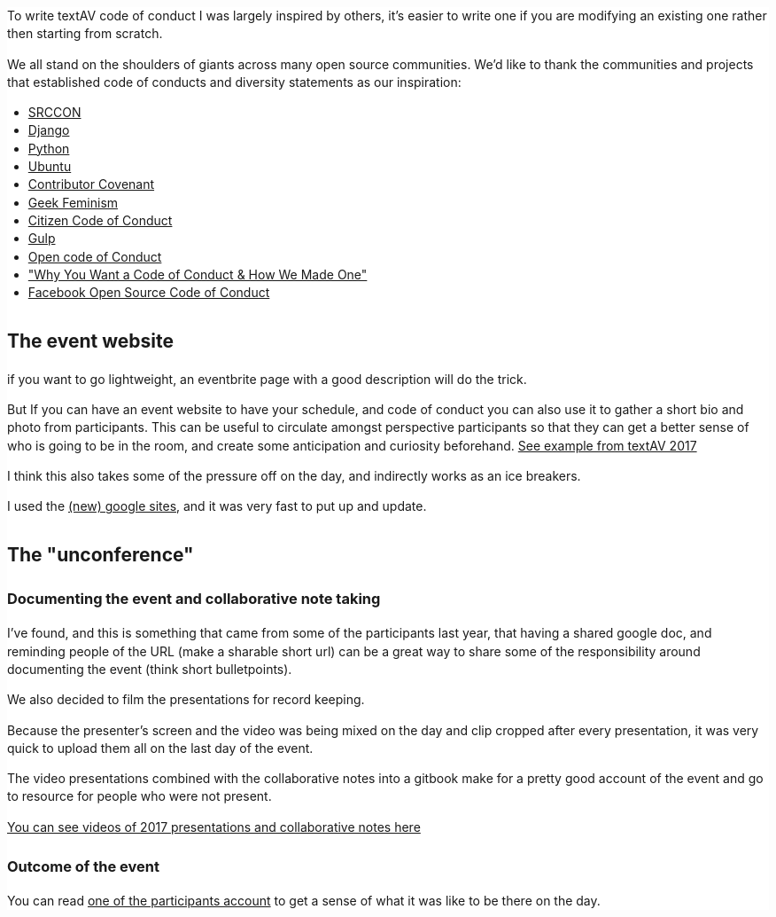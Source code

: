 To write textAV code of conduct I was largely inspired by others, it’s easier to write one if you are modifying an existing one rather then starting from scratch.

We all stand on the shoulders of giants across many open source communities. We’d like to thank the communities and projects that established code of conducts and diversity statements as our inspiration:


- [SRCCON](https://srccon.org/conduct/)
- [Django](https://www.djangoproject.com/conduct/reporting/)
- [Python](https://www.python.org/community/diversity/)
- [Ubuntu](https://www.ubuntu.com/community/code-of-conduct)
- [Contributor Covenant](https://www.contributor-covenant.org/)
- [Geek Feminism](https://geekfeminism.org/about/code-of-conduct/)
- [Citizen Code of Conduct](https://citizencodeofconduct.org/)
- [Gulp](https://github.com/gulpjs/gulp/blob/master/CONTRIBUTING.md)
- [Open code of Conduct](https://todogroup.org/opencodeofconduct/)
- ["Why You Want a Code of Conduct & How We Made One"](https://incisive.nu/2014/codes-of-conduct/)
- [Facebook Open Source Code of Conduct](https://code.fb.com/codeofconduct/)

## The event website
if you want to go lightweight, an eventbrite page with a good description will do the trick. 

But If you can have an event website to have your schedule, and code of conduct you can also use it to gather a short bio and photo from participants. This can be useful to circulate amongst perspective participants so that they can get a better sense of who is going to be in the room, and create some anticipation and curiosity beforehand. [See example from textAV 2017](https://sites.google.com/view/textav/confirmed-participants)

I think this also takes some of the pressure off on the day, and indirectly works as an ice breakers.

I used the [(new) google sites](https://sites.google.com/new), and it was very fast to put up and update.

## The "unconference"

### Documenting the event and collaborative note taking
I’ve found, and this is something that came from some of the participants last year, that having a shared google doc, and reminding people of the URL (make a sharable short url) can be a great way to share some of the responsibility around documenting the event (think short bulletpoints). 

We also decided to film the presentations for record keeping. 

Because the presenter’s screen and the video was being mixed on the day and clip cropped after every presentation, it was very quick to upload them all on the last day of the event.

The video presentations combined with the collaborative notes into a gitbook make for a pretty good account of the event and go to resource for people who were not present.

[You can see videos of 2017 presentations and collaborative notes here](https://pietropassarelli.gitbooks.io/textav)

### Outcome of the event
You can read [one of the participants account](https://source.opennews.org/articles/text-audio-and-meaning/) to get a sense of what it was like to be there on the day. 
